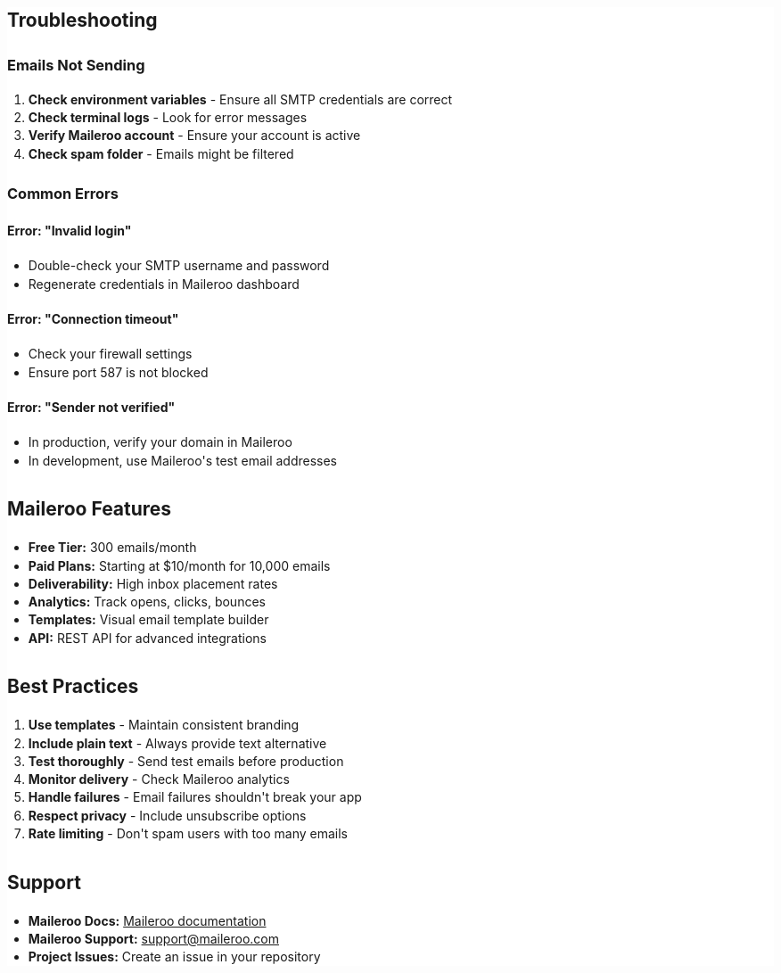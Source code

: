 ## Troubleshooting

### Emails Not Sending

1. **Check environment variables** - Ensure all SMTP credentials are correct
2. **Check terminal logs** - Look for error messages
3. **Verify Maileroo account** - Ensure your account is active
4. **Check spam folder** - Emails might be filtered

### Common Errors

#### Error: "Invalid login"

- Double-check your SMTP username and password
- Regenerate credentials in Maileroo dashboard

#### Error: "Connection timeout"

- Check your firewall settings
- Ensure port 587 is not blocked

#### Error: "Sender not verified"

- In production, verify your domain in Maileroo
- In development, use Maileroo's test email addresses

## Maileroo Features

- **Free Tier:** 300 emails/month
- **Paid Plans:** Starting at $10/month for 10,000 emails
- **Deliverability:** High inbox placement rates
- **Analytics:** Track opens, clicks, bounces
- **Templates:** Visual email template builder
- **API:** REST API for advanced integrations

## Best Practices

1. **Use templates** - Maintain consistent branding
2. **Include plain text** - Always provide text alternative
3. **Test thoroughly** - Send test emails before production
4. **Monitor delivery** - Check Maileroo analytics
5. **Handle failures** - Email failures shouldn't break your app
6. **Respect privacy** - Include unsubscribe options
7. **Rate limiting** - Don't spam users with too many emails

## Support

- **Maileroo Docs:** [Maileroo documentation](https://maileroo.com/docs)
- **Maileroo Support:** [support@maileroo.com](mailto:support@maileroo.com)
- **Project Issues:** Create an issue in your repository
